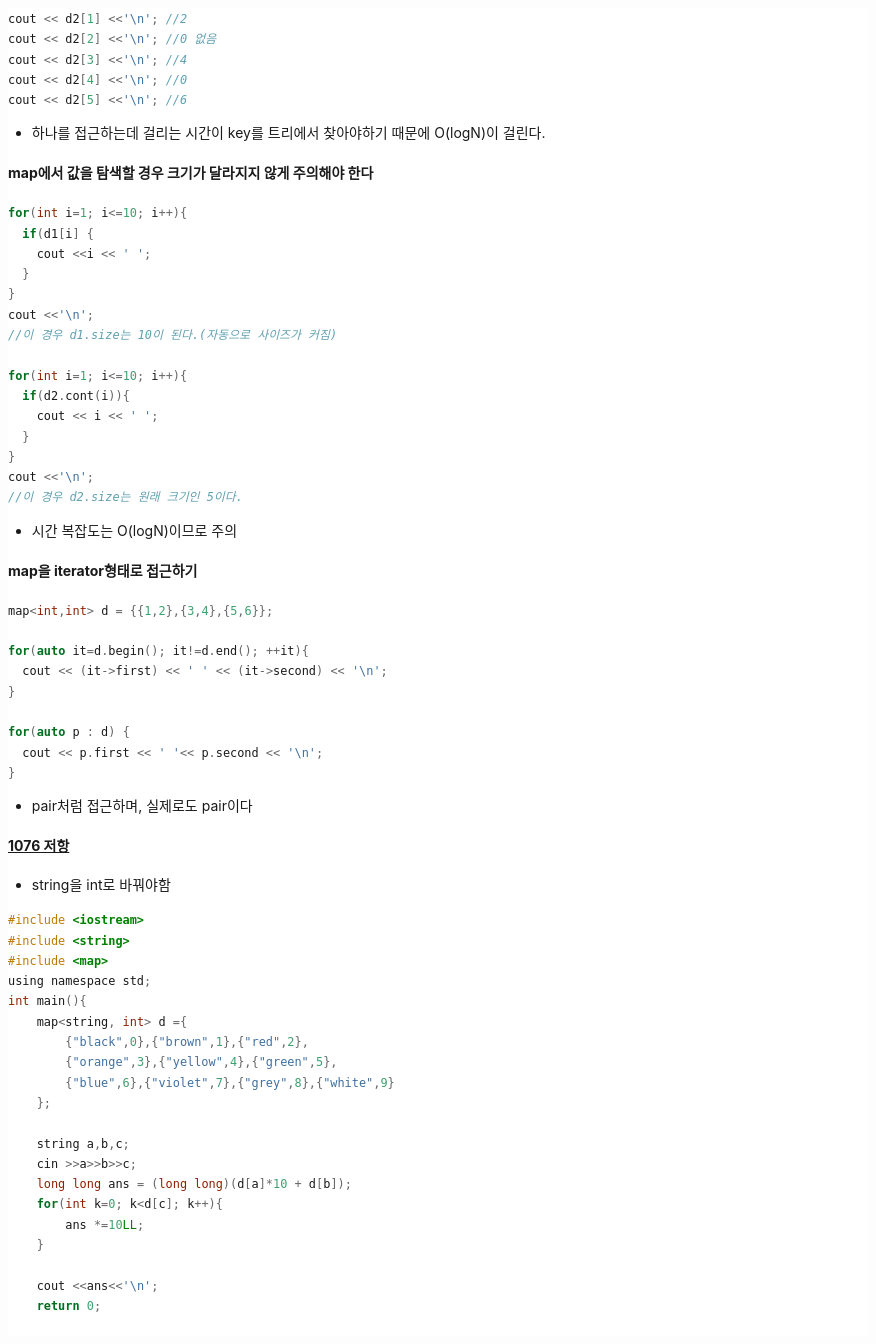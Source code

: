 ```c
cout << d2[1] <<'\n'; //2
cout << d2[2] <<'\n'; //0 없음
cout << d2[3] <<'\n'; //4
cout << d2[4] <<'\n'; //0
cout << d2[5] <<'\n'; //6
```
- 하나를 접근하는데 걸리는 시간이 key를 트리에서 찾아야하기 때문에 O(logN)이 걸린다.
#### map에서 값을 탐색할 경우 크기가 달라지지 않게 주의해야 한다
```c
for(int i=1; i<=10; i++){
  if(d1[i] {
    cout <<i << ' ';
  }
}
cout <<'\n';
//이 경우 d1.size는 10이 된다.(자동으로 사이즈가 커짐)

for(int i=1; i<=10; i++){
  if(d2.cont(i)){
    cout << i << ' ';
  }
}
cout <<'\n';
//이 경우 d2.size는 원래 크기인 5이다.
```
- 시간 복잡도는 O(logN)이므로 주의
#### map을 iterator형태로 접근하기
```c
map<int,int> d = {{1,2},{3,4},{5,6}};

for(auto it=d.begin(); it!=d.end(); ++it){
  cout << (it->first) << ' ' << (it->second) << '\n';
}

for(auto p : d) {
  cout << p.first << ' '<< p.second << '\n';
}
```
- pair처럼 접근하며, 실제로도 pair이다 
#### [1076 저항](https://www.acmicpc.net/problem/1076)
- string을 int로 바꿔야함
```c
#include <iostream>
#include <string>
#include <map>
using namespace std;
int main(){
    map<string, int> d ={
        {"black",0},{"brown",1},{"red",2},
        {"orange",3},{"yellow",4},{"green",5},
        {"blue",6},{"violet",7},{"grey",8},{"white",9}
    };
    
    string a,b,c;
    cin >>a>>b>>c;
    long long ans = (long long)(d[a]*10 + d[b]);
    for(int k=0; k<d[c]; k++){
        ans *=10LL;
    }
    
    cout <<ans<<'\n';
    return 0;
    
```